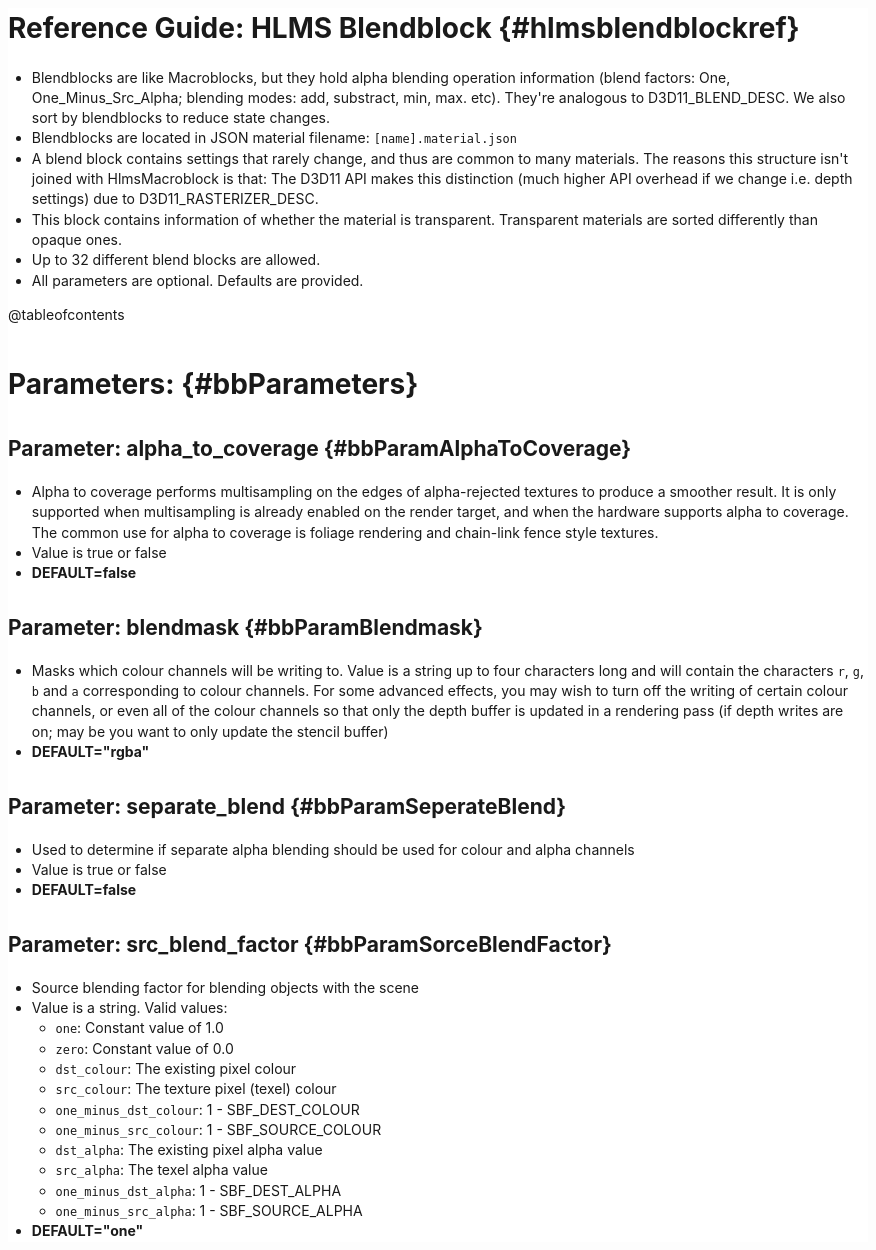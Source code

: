 
Reference Guide: HLMS Blendblock {#hlmsblendblockref}
================================

- Blendblocks are like Macroblocks, but they hold alpha blending operation information (blend factors: One, One_Minus_Src_Alpha; blending modes: add, substract, min, max. etc). They're analogous to D3D11_BLEND_DESC. We also sort by blendblocks to reduce state changes.
- Blendblocks are located in JSON material filename: `[name].material.json`
- A blend block contains settings that rarely change, and thus are common to many materials. The reasons this structure isn't joined with HlmsMacroblock is that: The D3D11 API makes this distinction (much higher API overhead if we change i.e. depth settings) due to D3D11_RASTERIZER_DESC.
- This block contains information of whether the material is transparent. Transparent materials are sorted differently than opaque ones.
- Up to 32 different blend blocks are allowed.
- All parameters are optional. Defaults are provided.

@tableofcontents

# Parameters: {#bbParameters}

## Parameter: alpha_to_coverage {#bbParamAlphaToCoverage}
- Alpha to coverage performs multisampling on the edges of alpha-rejected textures to produce a smoother result. It is only supported when multisampling is already enabled on the render target, and when the hardware supports alpha to coverage. The common use for alpha to coverage is foliage rendering and chain-link fence style textures.
- Value is true or false
- **DEFAULT=false**

## Parameter: blendmask {#bbParamBlendmask}
- Masks which colour channels will be writing to. Value is a string up to four characters long and will contain the characters `r`, `g`, `b` and `a` corresponding to colour channels. For some advanced effects, you may wish to turn off the writing of certain colour channels, or even all of the colour channels so that only the depth buffer is updated in a rendering pass (if depth writes are on; may be you want to only update the stencil buffer)
- **DEFAULT="rgba"**

## Parameter: separate_blend {#bbParamSeperateBlend}
- Used to determine if separate alpha blending should be used for colour and alpha channels
- Value is true or false
- **DEFAULT=false**

## Parameter: src_blend_factor {#bbParamSorceBlendFactor}
- Source blending factor for blending objects with the scene
- Value is a string. Valid values:
    - `one`: Constant value of 1.0
    - `zero`: Constant value of 0.0
    - `dst_colour`: The existing pixel colour 
    - `src_colour`: The texture pixel (texel) colour
    - `one_minus_dst_colour`: 1 - SBF_DEST_COLOUR
    - `one_minus_src_colour`: 1 - SBF_SOURCE_COLOUR 
    - `dst_alpha`: The existing pixel alpha value
    - `src_alpha`: The texel alpha value
    - `one_minus_dst_alpha`: 1 - SBF_DEST_ALPHA
    - `one_minus_src_alpha`: 1 - SBF_SOURCE_ALPHA 
- **DEFAULT="one"**
